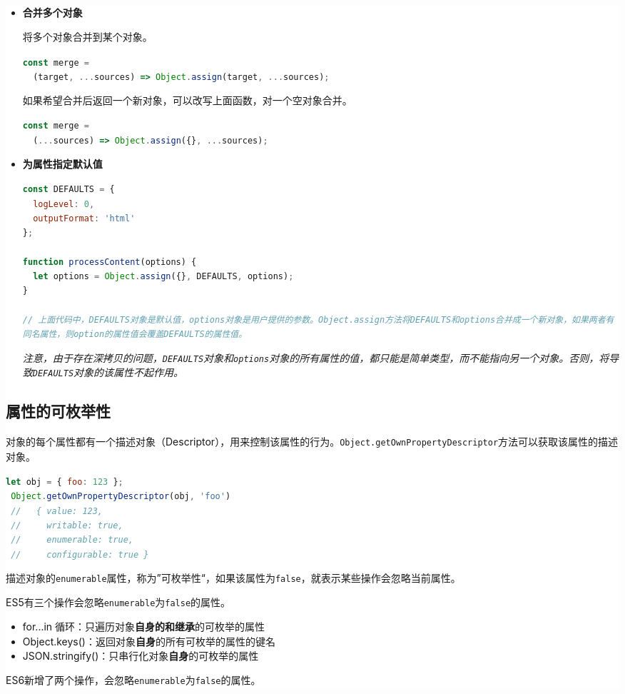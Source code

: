 - **合并多个对象**

  将多个对象合并到某个对象。

  ```javascript
  const merge =
    (target, ...sources) => Object.assign(target, ...sources);
  ```

  如果希望合并后返回一个新对象，可以改写上面函数，对一个空对象合并。

  ```javascript
  const merge =
    (...sources) => Object.assign({}, ...sources);
  ```

- **为属性指定默认值**

  ```javascript
  const DEFAULTS = {
    logLevel: 0,
    outputFormat: 'html'
  };

  function processContent(options) {
    let options = Object.assign({}, DEFAULTS, options);
  }

  // 上面代码中，DEFAULTS对象是默认值，options对象是用户提供的参数。Object.assign方法将DEFAULTS和options合并成一个新对象，如果两者有同名属性，则option的属性值会覆盖DEFAULTS的属性值。
  ```

  *注意，由于存在深拷贝的问题，`DEFAULTS`对象和`options`对象的所有属性的值，都只能是简单类型，而不能指向另一个对象。否则，将导致`DEFAULTS`对象的该属性不起作用。*



## 属性的可枚举性

对象的每个属性都有一个描述对象（Descriptor），用来控制该属性的行为。`Object.getOwnPropertyDescriptor`方法可以获取该属性的描述对象。

```javascript
let obj = { foo: 123 };
 Object.getOwnPropertyDescriptor(obj, 'foo')
 //   { value: 123,
 //     writable: true,
 //     enumerable: true,
 //     configurable: true }
```

描述对象的`enumerable`属性，称为”可枚举性“，如果该属性为`false`，就表示某些操作会忽略当前属性。

ES5有三个操作会忽略`enumerable`为`false`的属性。

- for...in 循环：只遍历对象**自身的和继承**的可枚举的属性
- Object.keys()：返回对象**自身**的所有可枚举的属性的键名
- JSON.stringify()：只串行化对象**自身**的可枚举的属性

ES6新增了两个操作，会忽略`enumerable`为`false`的属性。

